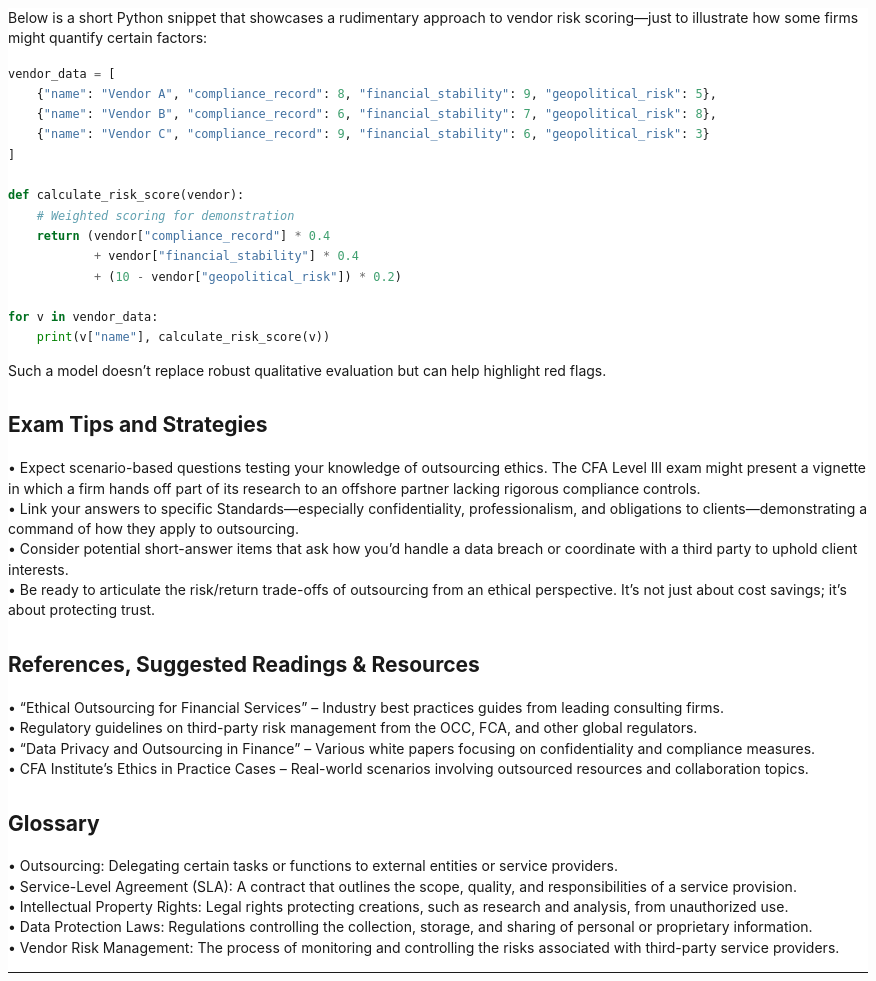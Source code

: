 Below is a short Python snippet that showcases a rudimentary approach to vendor risk scoring—just to illustrate how some firms might quantify certain factors:

```python
vendor_data = [
    {"name": "Vendor A", "compliance_record": 8, "financial_stability": 9, "geopolitical_risk": 5},
    {"name": "Vendor B", "compliance_record": 6, "financial_stability": 7, "geopolitical_risk": 8},
    {"name": "Vendor C", "compliance_record": 9, "financial_stability": 6, "geopolitical_risk": 3}
]

def calculate_risk_score(vendor):
    # Weighted scoring for demonstration
    return (vendor["compliance_record"] * 0.4 
            + vendor["financial_stability"] * 0.4 
            + (10 - vendor["geopolitical_risk"]) * 0.2)

for v in vendor_data:
    print(v["name"], calculate_risk_score(v))
```

Such a model doesn’t replace robust qualitative evaluation but can help highlight red flags.

## Exam Tips and Strategies

• Expect scenario-based questions testing your knowledge of outsourcing ethics. The CFA Level III exam might present a vignette in which a firm hands off part of its research to an offshore partner lacking rigorous compliance controls.  
• Link your answers to specific Standards—especially confidentiality, professionalism, and obligations to clients—demonstrating a command of how they apply to outsourcing.  
• Consider potential short-answer items that ask how you’d handle a data breach or coordinate with a third party to uphold client interests.  
• Be ready to articulate the risk/return trade-offs of outsourcing from an ethical perspective. It’s not just about cost savings; it’s about protecting trust.

## References, Suggested Readings & Resources

• “Ethical Outsourcing for Financial Services” – Industry best practices guides from leading consulting firms.  
• Regulatory guidelines on third-party risk management from the OCC, FCA, and other global regulators.  
• “Data Privacy and Outsourcing in Finance” – Various white papers focusing on confidentiality and compliance measures.  
• CFA Institute’s Ethics in Practice Cases – Real-world scenarios involving outsourced resources and collaboration topics.

## Glossary

• Outsourcing: Delegating certain tasks or functions to external entities or service providers.  
• Service-Level Agreement (SLA): A contract that outlines the scope, quality, and responsibilities of a service provision.  
• Intellectual Property Rights: Legal rights protecting creations, such as research and analysis, from unauthorized use.  
• Data Protection Laws: Regulations controlling the collection, storage, and sharing of personal or proprietary information.  
• Vendor Risk Management: The process of monitoring and controlling the risks associated with third-party service providers.

---